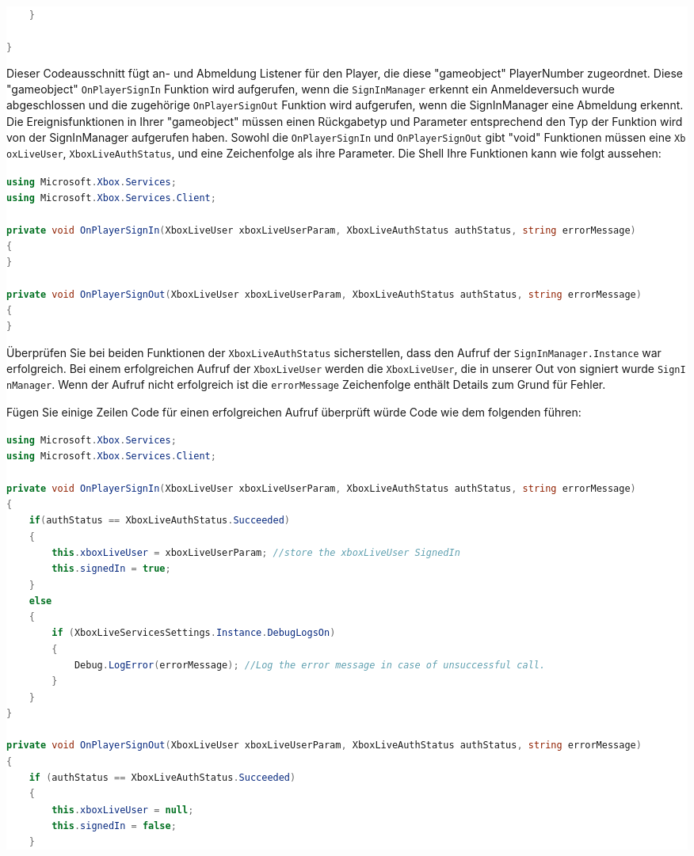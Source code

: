 ```csharp
    }

}
```

Dieser Codeausschnitt fügt an- und Abmeldung Listener für den Player, die diese "gameobject" PlayerNumber zugeordnet. Diese "gameobject" `OnPlayerSignIn` Funktion wird aufgerufen, wenn die `SignInManager` erkennt ein Anmeldeversuch wurde abgeschlossen und die zugehörige `OnPlayerSignOut` Funktion wird aufgerufen, wenn die SignInManager eine Abmeldung erkennt. Die Ereignisfunktionen in Ihrer "gameobject" müssen einen Rückgabetyp und Parameter entsprechend den Typ der Funktion wird von der SignInManager aufgerufen haben. Sowohl die `OnPlayerSignIn` und `OnPlayerSignOut` gibt "void" Funktionen müssen eine `XboxLiveUser`, `XboxLiveAuthStatus`, und eine Zeichenfolge als ihre Parameter. Die Shell Ihre Funktionen kann wie folgt aussehen:

```csharp
using Microsoft.Xbox.Services;
using Microsoft.Xbox.Services.Client;

private void OnPlayerSignIn(XboxLiveUser xboxLiveUserParam, XboxLiveAuthStatus authStatus, string errorMessage)
{
}

private void OnPlayerSignOut(XboxLiveUser xboxLiveUserParam, XboxLiveAuthStatus authStatus, string errorMessage)
{
}
```

Überprüfen Sie bei beiden Funktionen der `XboxLiveAuthStatus` sicherstellen, dass den Aufruf der `SignInManager.Instance` war erfolgreich. Bei einem erfolgreichen Aufruf der `XboxLiveUser` werden die `XboxLiveUser`, die in unserer Out von signiert wurde `SignInManager`. Wenn der Aufruf nicht erfolgreich ist die `errorMessage` Zeichenfolge enthält Details zum Grund für Fehler.

Fügen Sie einige Zeilen Code für einen erfolgreichen Aufruf überprüft würde Code wie dem folgenden führen:

```csharp
using Microsoft.Xbox.Services;
using Microsoft.Xbox.Services.Client;

private void OnPlayerSignIn(XboxLiveUser xboxLiveUserParam, XboxLiveAuthStatus authStatus, string errorMessage)
{
    if(authStatus == XboxLiveAuthStatus.Succeeded)
    {
        this.xboxLiveUser = xboxLiveUserParam; //store the xboxLiveUser SignedIn
        this.signedIn = true;
    }
    else
    {
        if (XboxLiveServicesSettings.Instance.DebugLogsOn)
        {
            Debug.LogError(errorMessage); //Log the error message in case of unsuccessful call. 
        }
    }
}

private void OnPlayerSignOut(XboxLiveUser xboxLiveUserParam, XboxLiveAuthStatus authStatus, string errorMessage)
{
    if (authStatus == XboxLiveAuthStatus.Succeeded)
    {
        this.xboxLiveUser = null;
        this.signedIn = false;
    }
```
